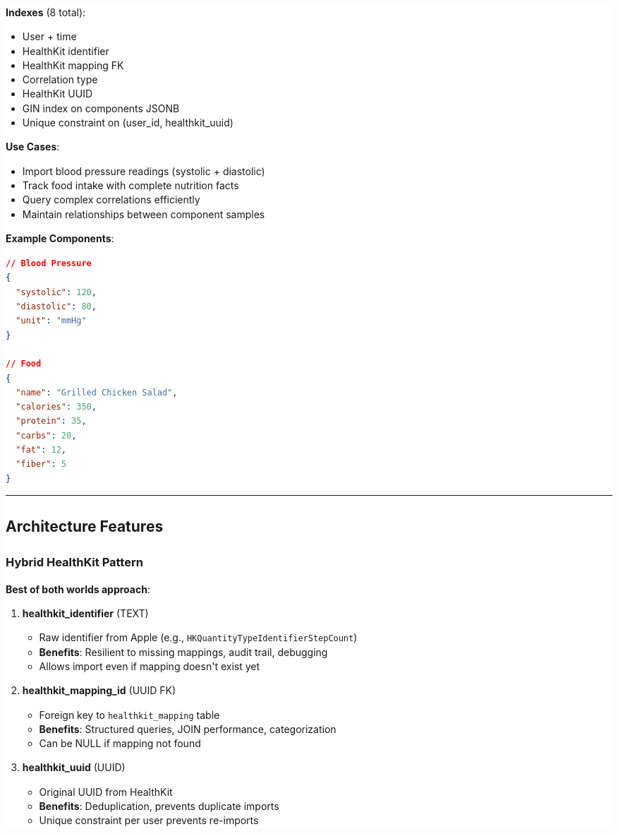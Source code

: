 **Indexes** (8 total):
- User + time
- HealthKit identifier
- HealthKit mapping FK
- Correlation type
- HealthKit UUID
- GIN index on components JSONB
- Unique constraint on (user_id, healthkit_uuid)

**Use Cases**:
- Import blood pressure readings (systolic + diastolic)
- Track food intake with complete nutrition facts
- Query complex correlations efficiently
- Maintain relationships between component samples

**Example Components**:
```json
// Blood Pressure
{
  "systolic": 120,
  "diastolic": 80,
  "unit": "mmHg"
}

// Food
{
  "name": "Grilled Chicken Salad",
  "calories": 350,
  "protein": 35,
  "carbs": 20,
  "fat": 12,
  "fiber": 5
}
```

---

## Architecture Features

### Hybrid HealthKit Pattern
**Best of both worlds approach**:

1. **healthkit_identifier** (TEXT)
   - Raw identifier from Apple (e.g., `HKQuantityTypeIdentifierStepCount`)
   - **Benefits**: Resilient to missing mappings, audit trail, debugging
   - Allows import even if mapping doesn't exist yet

2. **healthkit_mapping_id** (UUID FK)
   - Foreign key to `healthkit_mapping` table
   - **Benefits**: Structured queries, JOIN performance, categorization
   - Can be NULL if mapping not found

3. **healthkit_uuid** (UUID)
   - Original UUID from HealthKit
   - **Benefits**: Deduplication, prevents duplicate imports
   - Unique constraint per user prevents re-imports
